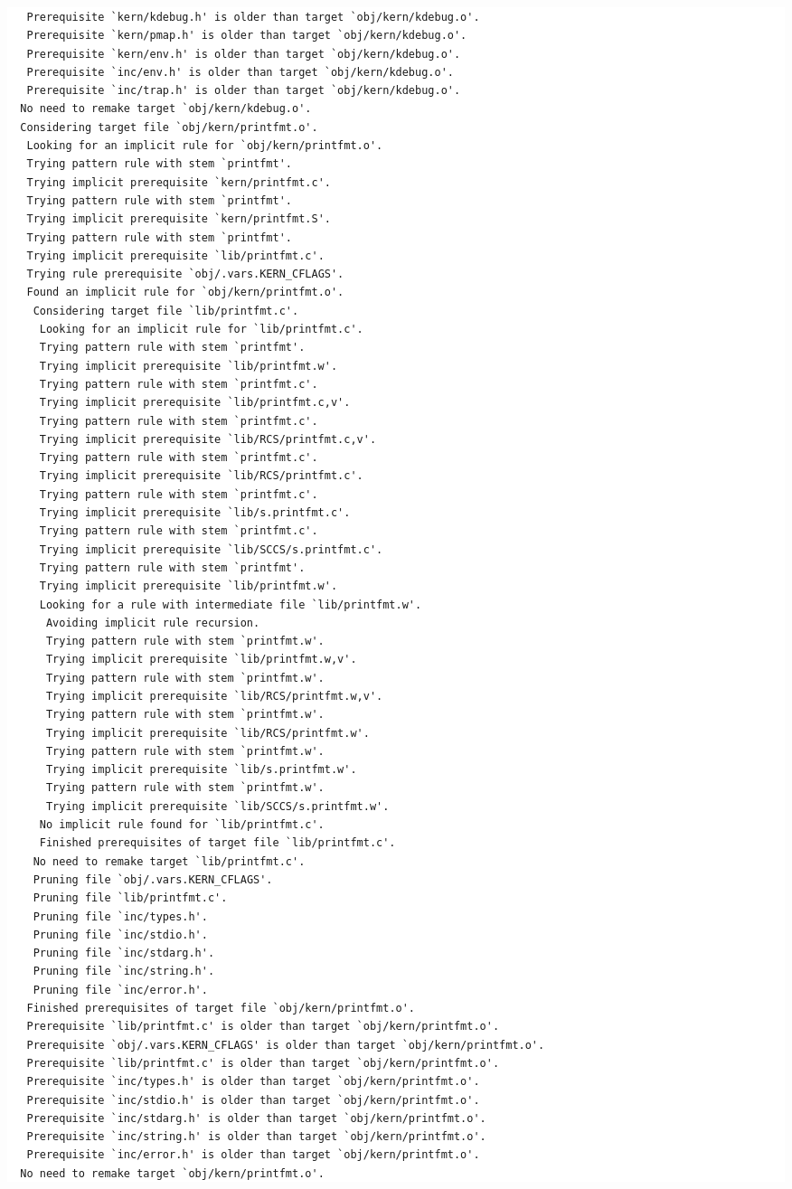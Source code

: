        Prerequisite `kern/kdebug.h' is older than target `obj/kern/kdebug.o'.
       Prerequisite `kern/pmap.h' is older than target `obj/kern/kdebug.o'.
       Prerequisite `kern/env.h' is older than target `obj/kern/kdebug.o'.
       Prerequisite `inc/env.h' is older than target `obj/kern/kdebug.o'.
       Prerequisite `inc/trap.h' is older than target `obj/kern/kdebug.o'.
      No need to remake target `obj/kern/kdebug.o'.
      Considering target file `obj/kern/printfmt.o'.
       Looking for an implicit rule for `obj/kern/printfmt.o'.
       Trying pattern rule with stem `printfmt'.
       Trying implicit prerequisite `kern/printfmt.c'.
       Trying pattern rule with stem `printfmt'.
       Trying implicit prerequisite `kern/printfmt.S'.
       Trying pattern rule with stem `printfmt'.
       Trying implicit prerequisite `lib/printfmt.c'.
       Trying rule prerequisite `obj/.vars.KERN_CFLAGS'.
       Found an implicit rule for `obj/kern/printfmt.o'.
        Considering target file `lib/printfmt.c'.
         Looking for an implicit rule for `lib/printfmt.c'.
         Trying pattern rule with stem `printfmt'.
         Trying implicit prerequisite `lib/printfmt.w'.
         Trying pattern rule with stem `printfmt.c'.
         Trying implicit prerequisite `lib/printfmt.c,v'.
         Trying pattern rule with stem `printfmt.c'.
         Trying implicit prerequisite `lib/RCS/printfmt.c,v'.
         Trying pattern rule with stem `printfmt.c'.
         Trying implicit prerequisite `lib/RCS/printfmt.c'.
         Trying pattern rule with stem `printfmt.c'.
         Trying implicit prerequisite `lib/s.printfmt.c'.
         Trying pattern rule with stem `printfmt.c'.
         Trying implicit prerequisite `lib/SCCS/s.printfmt.c'.
         Trying pattern rule with stem `printfmt'.
         Trying implicit prerequisite `lib/printfmt.w'.
         Looking for a rule with intermediate file `lib/printfmt.w'.
          Avoiding implicit rule recursion.
          Trying pattern rule with stem `printfmt.w'.
          Trying implicit prerequisite `lib/printfmt.w,v'.
          Trying pattern rule with stem `printfmt.w'.
          Trying implicit prerequisite `lib/RCS/printfmt.w,v'.
          Trying pattern rule with stem `printfmt.w'.
          Trying implicit prerequisite `lib/RCS/printfmt.w'.
          Trying pattern rule with stem `printfmt.w'.
          Trying implicit prerequisite `lib/s.printfmt.w'.
          Trying pattern rule with stem `printfmt.w'.
          Trying implicit prerequisite `lib/SCCS/s.printfmt.w'.
         No implicit rule found for `lib/printfmt.c'.
         Finished prerequisites of target file `lib/printfmt.c'.
        No need to remake target `lib/printfmt.c'.
        Pruning file `obj/.vars.KERN_CFLAGS'.
        Pruning file `lib/printfmt.c'.
        Pruning file `inc/types.h'.
        Pruning file `inc/stdio.h'.
        Pruning file `inc/stdarg.h'.
        Pruning file `inc/string.h'.
        Pruning file `inc/error.h'.
       Finished prerequisites of target file `obj/kern/printfmt.o'.
       Prerequisite `lib/printfmt.c' is older than target `obj/kern/printfmt.o'.
       Prerequisite `obj/.vars.KERN_CFLAGS' is older than target `obj/kern/printfmt.o'.
       Prerequisite `lib/printfmt.c' is older than target `obj/kern/printfmt.o'.
       Prerequisite `inc/types.h' is older than target `obj/kern/printfmt.o'.
       Prerequisite `inc/stdio.h' is older than target `obj/kern/printfmt.o'.
       Prerequisite `inc/stdarg.h' is older than target `obj/kern/printfmt.o'.
       Prerequisite `inc/string.h' is older than target `obj/kern/printfmt.o'.
       Prerequisite `inc/error.h' is older than target `obj/kern/printfmt.o'.
      No need to remake target `obj/kern/printfmt.o'.